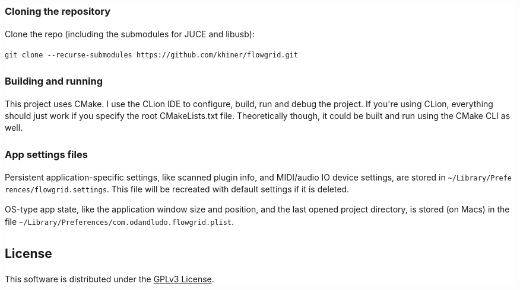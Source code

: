 ### Cloning the repository

Clone the repo (including the submodules for JUCE and libusb):

`git clone --recurse-submodules https://github.com/khiner/flowgrid.git`

### Building and running

This project uses CMake.
I use the CLion IDE to configure, build, run and debug the project.
If you're using CLion, everything should just work if you specify the root CMakeLists.txt file.
Theoretically though, it could be built and run using the CMake CLI as well.

### App settings files

Persistent application-specific settings, like scanned plugin info, and MIDI/audio IO device settings, are stored in `~/Library/Preferences/flowgrid.settings`. This file will be recreated with default settings if it is deleted.

OS-type app state, like the application window size and position, and the last opened project directory, is stored (on Macs) in the file `~/Library/Preferences/com.odandludo.flowgrid.plist`.

## License

This software is distributed under the [GPLv3 License](./LICENSE.txt).
